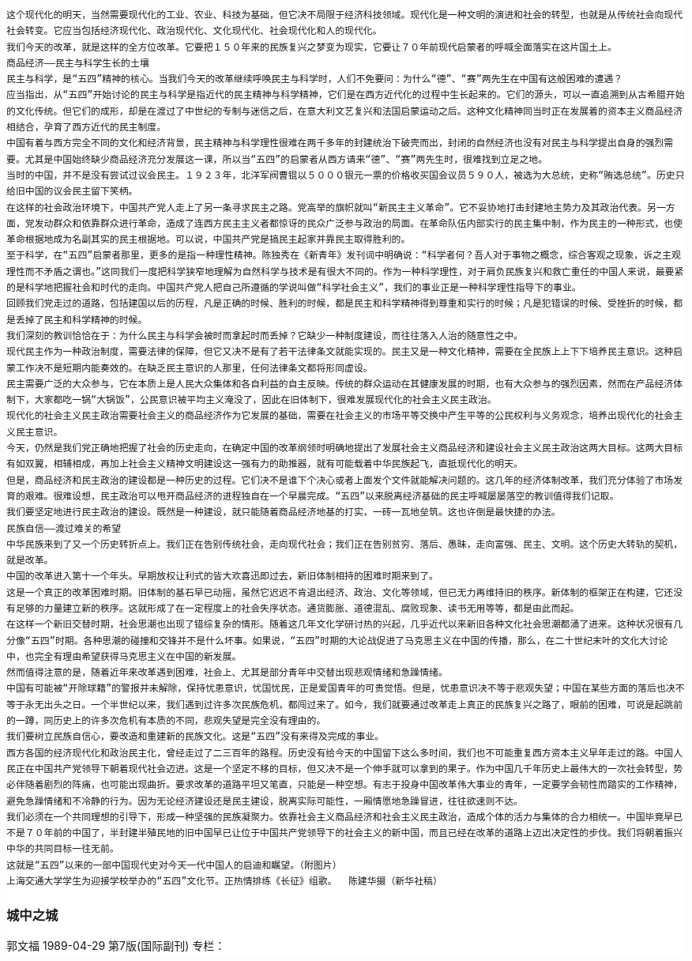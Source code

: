     这个现代化的明天，当然需要现代化的工业、农业、科技为基础，但它决不局限于经济科技领域。现代化是一种文明的演进和社会的转型，也就是从传统社会向现代社会转变。它应当包括经济现代化、政治现代化、文化现代化、社会现代化和人的现代化。
    我们今天的改革，就是这样的全方位改革。它要把１５０年来的民族复兴之梦变为现实，它要让７０年前现代启蒙者的呼喊全面落实在这片国土上。
    商品经济——民主与科学生长的土壤
    民主与科学，是“五四”精神的核心。当我们今天的改革继续呼唤民主与科学时，人们不免要问：为什么“德”、“赛”两先生在中国有这般困难的遭遇？
    应当指出，从“五四”开始讨论的民主与科学是指近代的民主精神与科学精神，它们是在西方近代化的过程中生长起来的。它们的源头，可以一直追溯到从古希腊开始的文化传统。但它们的成形，却是在渡过了中世纪的专制与迷信之后，在意大利文艺复兴和法国启蒙运动之后。这种文化精神同当时正在发展着的资本主义商品经济相结合，孕育了西方近代的民主制度。
    中国有着与西方完全不同的文化和经济背景，民主精神与科学理性很难在两千多年的封建统治下破壳而出，封闭的自然经济也没有对民主与科学提出自身的强烈需要。尤其是中国始终缺少商品经济充分发展这一课，所以当“五四”的启蒙者从西方请来“德”、“赛”两先生时，很难找到立足之地。
    当时的中国，并不是没有尝试过议会民主。１９２３年，北洋军阀曹锟以５０００银元一票的价格收买国会议员５９０人，被选为大总统，史称“贿选总统”。历史只给旧中国的议会民主留下笑柄。
    在这样的社会政治环境下，中国共产党人走上了另一条寻求民主之路。党高举的旗帜就叫“新民主主义革命”。它不妥协地打击封建地主势力及其政治代表。另一方面，党发动群众和依靠群众进行革命，造成了连西方民主主义者都惊讶的民众广泛参与政治的局面。在革命队伍内部实行的民主集中制，作为民主的一种形式，也使革命根据地成为名副其实的民主根据地。可以说，中国共产党是搞民主起家并靠民主取得胜利的。
    至于科学，在“五四”启蒙者那里，更多的是指一种理性精神。陈独秀在《新青年》发刊词中明确说：“科学者何？吾人对于事物之概念，综合客观之现象，诉之主观理性而不矛盾之谓也。”这同我们一度把科学狭窄地理解为自然科学与技术是有很大不同的。作为一种科学理性，对于肩负民族复兴和救亡重任的中国人来说，最要紧的是科学地把握社会和时代的走向。中国共产党人把自己所遵循的学说叫做“科学社会主义”，我们的事业正是一种科学理性指导下的事业。
    回顾我们党走过的道路，包括建国以后的历程，凡是正确的时候、胜利的时候，都是民主和科学精神得到尊重和实行的时候；凡是犯错误的时候、受挫折的时候，都是丢掉了民主和科学精神的时候。
    我们深刻的教训恰恰在于：为什么民主与科学会被时而拿起时而丢掉？它缺少一种制度建设，而往往落入人治的随意性之中。
    现代民主作为一种政治制度，需要法律的保障，但它又决不是有了若干法律条文就能实现的。民主又是一种文化精神，需要在全民族上上下下培养民主意识。这种启蒙工作决不是短期内能奏效的。在缺乏民主意识的人那里，任何法律条文都将形同虚设。
    民主需要广泛的大众参与，它在本质上是人民大众集体和各自利益的自主反映。传统的群众运动在其健康发展的时期，也有大众参与的强烈因素，然而在产品经济体制下，大家都吃一锅“大锅饭”，公民意识被平均主义淹没了，因此在旧体制下，很难发展现代化的社会主义民主政治。
    现代化的社会主义民主政治需要社会主义的商品经济作为它发展的基础，需要在社会主义的市场平等交换中产生平等的公民权利与义务观念，培养出现代化的社会主义民主意识。
    今天，仍然是我们党正确地把握了社会的历史走向，在确定中国的改革纲领时明确地提出了发展社会主义商品经济和建设社会主义民主政治这两大目标。这两大目标有如双翼，相辅相成，再加上社会主义精神文明建设这一强有力的助推器，就有可能载着中华民族起飞，直抵现代化的明天。
    但是，商品经济和民主政治的建设都是一种历史的过程。它们决不是谁下个决心或者上面发个文件就能解决问题的。这几年的经济体制改革，我们充分体验了市场发育的艰难。很难设想，民主政治可以甩开商品经济的进程独自在一个早晨完成。“五四”以来脱离经济基础的民主呼喊屡屡落空的教训值得我们记取。
    我们要坚定地进行民主政治的建设。既然是一种建设，就只能随着商品经济地基的打实，一砖一瓦地垒筑。这也许倒是最快捷的办法。
    民族自信——渡过难关的希望
    中华民族来到了又一个历史转折点上。我们正在告别传统社会，走向现代社会；我们正在告别贫穷、落后、愚昧，走向富强、民主、文明。这个历史大转轨的契机，就是改革。
    中国的改革进入第十一个年头。早期放权让利式的皆大欢喜迅即过去，新旧体制相持的困难时期来到了。
    这是一个真正的改革困难时期。旧体制的基石早已动摇，虽然它迟迟不肯退出经济、政治、文化等领域，但已无力再维持旧的秩序。新体制的框架正在构建，它还没有足够的力量建立新的秩序。这就形成了在一定程度上的社会失序状态。通货膨胀、道德混乱、腐败现象、读书无用等等，都是由此而起。
    在这样一个新旧交替时期，社会思潮也出现了错综复杂的情形。随着这几年文化学研讨热的兴起，几乎近代以来新旧各种文化社会思潮都涌了进来。这种状况很有几分像“五四”时期。各种思潮的碰撞和交锋并不是什么坏事。如果说，“五四”时期的大论战促进了马克思主义在中国的传播，那么，在二十世纪末叶的文化大讨论中，也完全有理由希望获得马克思主义在中国的新发展。
    然而值得注意的是，随着近年来改革遇到困难，社会上、尤其是部分青年中交替出现悲观情绪和急躁情绪。
    中国有可能被“开除球籍”的警报并未解除，保持忧患意识，忧国忧民，正是爱国青年的可贵觉悟。但是，忧患意识决不等于悲观失望；中国在某些方面的落后也决不等于永无出头之日。一个半世纪以来，我们遇到过许多次民族危机，都闯过来了。如今，我们就要通过改革走上真正的民族复兴之路了，眼前的困难，可说是起跳前的一蹲，同历史上的许多次危机有本质的不同，悲观失望是完全没有理由的。
    我们要树立民族自信心，要改造和重建新的民族文化。这是“五四”没有来得及完成的事业。
    西方各国的经济现代化和政治民主化，曾经走过了二三百年的路程。历史没有给今天的中国留下这么多时间，我们也不可能重复西方资本主义早年走过的路。中国人民正在中国共产党领导下朝着现代社会迈进。这是一个坚定不移的目标，但又决不是一个伸手就可以拿到的果子。作为中国几千年历史上最伟大的一次社会转型，势必伴随着剧烈的阵痛，也可能出现曲折。要求改革的道路平坦又笔直，只能是一种空想。有志于投身中国改革伟大事业的青年，一定要学会韧性而踏实的工作精神，避免急躁情绪和不冷静的行为。因为无论经济建设还是民主建设，脱离实际可能性，一厢情愿地急躁冒进，往往欲速则不达。
    我们必须在一个共同理想的引导下，形成一种坚强的民族凝聚力。依靠社会主义商品经济和社会主义民主政治，造成个体的活力与集体的合力相统一。中国毕竟早已不是７０年前的中国了，半封建半殖民地的旧中国早已让位于中国共产党领导下的社会主义的新中国，而且已经在改革的道路上迈出决定性的步伐。我们将朝着振兴中华的共同目标一往无前。
    这就是“五四”以来的一部中国现代史对今天一代中国人的启迪和瞩望。（附图片）
    上海交通大学学生为迎接学校举办的“五四”文化节。正热情排练《长征》组歌。  陈建华摄（新华社稿）


### 城中之城
郭文福
1989-04-29
第7版(国际副刊)
专栏：

